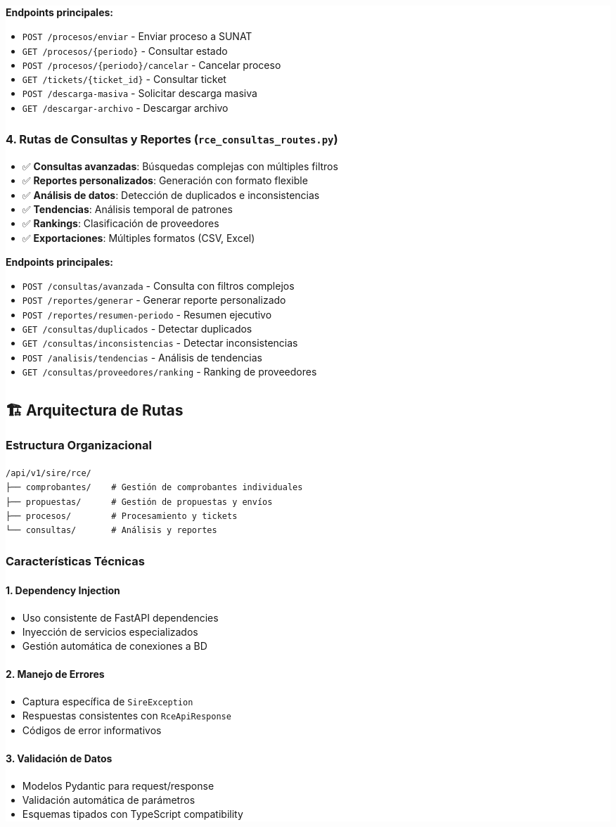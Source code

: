 **Endpoints principales:**
- `POST /procesos/enviar` - Enviar proceso a SUNAT
- `GET /procesos/{periodo}` - Consultar estado
- `POST /procesos/{periodo}/cancelar` - Cancelar proceso
- `GET /tickets/{ticket_id}` - Consultar ticket
- `POST /descarga-masiva` - Solicitar descarga masiva
- `GET /descargar-archivo` - Descargar archivo

### 4. Rutas de Consultas y Reportes (`rce_consultas_routes.py`)
- ✅ **Consultas avanzadas**: Búsquedas complejas con múltiples filtros
- ✅ **Reportes personalizados**: Generación con formato flexible
- ✅ **Análisis de datos**: Detección de duplicados e inconsistencias
- ✅ **Tendencias**: Análisis temporal de patrones
- ✅ **Rankings**: Clasificación de proveedores
- ✅ **Exportaciones**: Múltiples formatos (CSV, Excel)

**Endpoints principales:**
- `POST /consultas/avanzada` - Consulta con filtros complejos
- `POST /reportes/generar` - Generar reporte personalizado
- `POST /reportes/resumen-periodo` - Resumen ejecutivo
- `GET /consultas/duplicados` - Detectar duplicados
- `GET /consultas/inconsistencias` - Detectar inconsistencias
- `POST /analisis/tendencias` - Análisis de tendencias
- `GET /consultas/proveedores/ranking` - Ranking de proveedores

## 🏗️ Arquitectura de Rutas

### Estructura Organizacional
```
/api/v1/sire/rce/
├── comprobantes/    # Gestión de comprobantes individuales
├── propuestas/      # Gestión de propuestas y envíos
├── procesos/        # Procesamiento y tickets
└── consultas/       # Análisis y reportes
```

### Características Técnicas

#### 1. **Dependency Injection**
- Uso consistente de FastAPI dependencies
- Inyección de servicios especializados
- Gestión automática de conexiones a BD

#### 2. **Manejo de Errores**
- Captura específica de `SireException`
- Respuestas consistentes con `RceApiResponse`
- Códigos de error informativos

#### 3. **Validación de Datos**
- Modelos Pydantic para request/response
- Validación automática de parámetros
- Esquemas tipados con TypeScript compatibility
